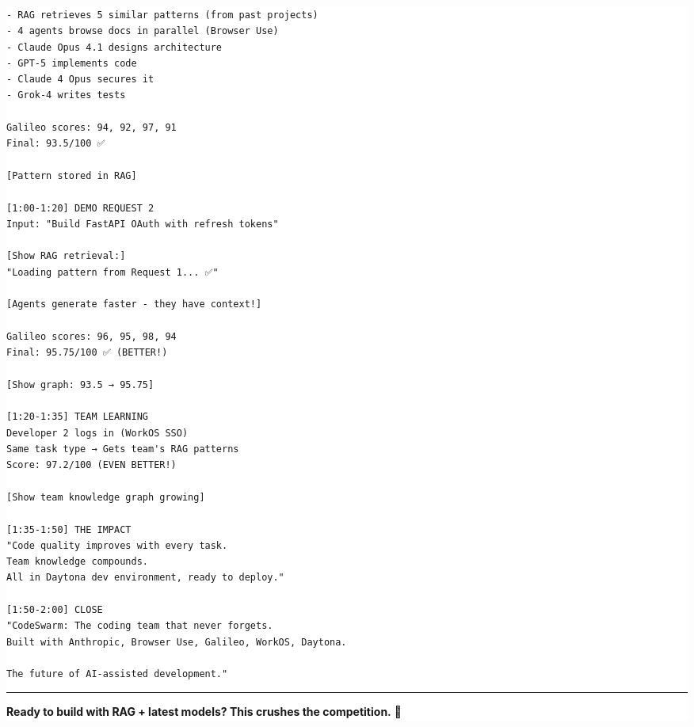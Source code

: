 ```
- RAG retrieves 5 similar patterns (from past projects)
- 4 agents browse docs in parallel (Browser Use)
- Claude Opus 4.1 designs architecture
- GPT-5 implements code
- Claude 4 Opus secures it
- Grok-4 writes tests

Galileo scores: 94, 92, 97, 91
Final: 93.5/100 ✅

[Pattern stored in RAG]

[1:00-1:20] DEMO REQUEST 2
Input: "Build FastAPI OAuth with refresh tokens"

[Show RAG retrieval:]
"Loading pattern from Request 1... ✅"

[Agents generate faster - they have context!]

Galileo scores: 96, 95, 98, 94
Final: 95.75/100 ✅ (BETTER!)

[Show graph: 93.5 → 95.75]

[1:20-1:35] TEAM LEARNING
Developer 2 logs in (WorkOS SSO)
Same task type → Gets team's RAG patterns
Score: 97.2/100 (EVEN BETTER!)

[Show team knowledge graph growing]

[1:35-1:50] THE IMPACT
"Code quality improves with every task.
Team knowledge compounds.
All in Daytona dev environment, ready to deploy."

[1:50-2:00] CLOSE
"CodeSwarm: The coding team that never forgets.
Built with Anthropic, Browser Use, Galileo, WorkOS, Daytona.

The future of AI-assisted development."
```

---

**Ready to build with RAG + latest models? This crushes the competition.** 🚀
